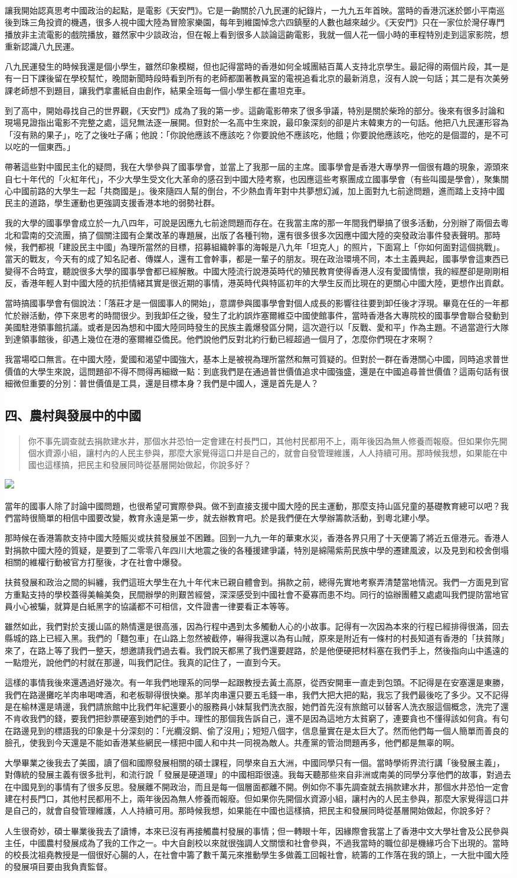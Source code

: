 讓我開始認真思考中國政治的起點，是電影《天安門》。它是一齣關於八九民運的紀錄片，一九九五年首映。當時的香港沉迷於鄧小平南巡後到珠三角投資的機遇，很多人視中國大陸為冒險家樂園，每年到維園悼念六四鎮壓的人數也越來越少。《天安門》只在一家位於灣仔專門播放非主流電影的戲院播放，雖然家中少談政治，但在報上看到很多人談論這齣電影，我就一個人花一個小時的車程特別走到這家影院，想重新認識八九民運。

八九民運發生的時候我還是個小學生，雖然印象模糊，但也記得當時的香港如何全城團結百萬人支持北京學生。最記得的兩個片段，其一是有一日下課後留在學校幫忙，晚間新聞時段時看到所有的老師都圍著教員室的電視追看北京的最新消息，沒有人說一句話；其二是有次美勞課老師想不到題目，讓我們拿畫紙自由創作，結果全班每一個小學生都在畫坦克車。

到了高中，開始尋找自己的世界觀，《天安門》成為了我的第一步。這齣電影帶來了很多爭議，特別是關於柴玲的部分。後來有很多討論和現場見證指出電影不完整之處，這兒無法逐一展開。但對於一名高中生來說，最印象深刻的卻是片末韓東方的一句話。他把八九民運形容為「沒有熟的果子」，吃了之後吐子痛；他說：「你說他應該不應該吃？你要說他不應該吃，他餓；你要說他應該吃，他吃的是個澀的，是不可以吃的一個東西。」

帶著這些對中國民主化的疑問，我在大學參與了國事學會，並當上了我那一屆的主席。國事學會是香港大專學界一個很有趣的現象，源頭來自七十年代的「火紅年代」，不少大學生受文化大革命的感召到中國大陸考察，也因應這些考察團成立國事學會（有些叫國是學會），聚集關心中國前路的大學生一起「共商國是」。後來隨四人幫的倒台，不少熱血青年對中共夢想幻滅，加上面對九七前途問題，進而踏上支持中國民主的道路，學生運動也更強調支援香港本地的弱勢社群。

我的大學的國事學會成立於一九八四年，可說是因應九七前途問題而存在。在我當主席的那一年間我們舉搞了很多活動，分別辦了兩個去粵北和雲南的交流團，搞了個關注國有企業改革的專題展，出版了各種刊物，還有很多很多次因應中國大陸的突發政治事件發表聲明。那時候，我們都視「建設民主中國」為理所當然的目標，招募組織幹事的海報是八九年「坦克人」的照片，下面寫上「你如何面對這個挑戰」。當天的戰友，今天有的成了知名記者、傳媒人，還有工會幹事，都是一輩子的朋友。現在政治環境不同，本土主義興起，國事學會這東西已變得不合時宜，聽說很多大學的國事學會都已經解散。中國大陸流行說港英時代的殖民教育使得香港人沒有愛國情懷，我的經歷卻是剛剛相反，香港年輕人對中國大陸的抗拒情緒其實是很近期的事情，港英時代與特區初年的大學生反而比現在的更關心中國大陸，更想作出貢獻。

當時搞國事學會有個說法：「落莊才是一個國事人的開始」，意謂參與國事學會對個人成長的影響往往要到卸任後才浮現。畢竟在任的一年都忙於辦活動，停下來思考的時間很少。到我卸任之後，發生了北約誤炸塞爾維亞中國使館事件，當時香港各大專院校的國事學會聯合發動到美國駐港領事館抗議。或者是因為想和中國大陸同時發生的民族主義爆發區分開，這次遊行以「反戰、愛和平」作為主題。不過當遊行大隊到達領事館後，卻遇上幾位在港的塞爾維亞僑民。他們說他們反對北約行動已經超過一個月了，怎麼你們現在才來啊？

我當場啞口無言。在中國大陸，愛國和渴望中國強大，基本上是被視為理所當然和無可質疑的。但對於一群在香港關心中國，同時追求普世價值的大學生來說，這問題卻不得不問得再細緻一點：到底我們是在通過普世價值追求中國強盛，還是在中國追尋普世價值？這兩句話有很細微但重要的分別：普世價值是工具，還是目標本身？我們是中國人，還是首先是人？

四、農村與發展中的中國
-----------

> 你不事先調查就去捐款建水井，那個水井恐怕一定會建在村長門口，其他村民都用不上，兩年後因為無人修養而報廢。但如果你先開個水資源小組，讓村內的人民主參與，那麼大家覺得這口井是自己的，就會自發管理維護，人人持續可用。那時候我想，如果能在中國也這樣搞，把民主和發展同時從基層開始做起，你說多好？

![](https://images.weserv.nl/?url=https%3A//assets.matters.news/embed/e6214e4d-2839-4679-85ae-8ebabc862bde.jpeg)

當年的國事人除了討論中國問題，也很希望可實際參與。做不到直接支援中國大陸的民主運動，那麼支持山區兒童的基礎教育總可以吧？我們當時很簡單的相信中國要改變，教育永遠是第一步，就去辦教育吧。於是我們便在大學辦籌款活動，到粵北建小學。

那時候在香港籌款支持中國大陸賑災或扶貧發展並不困難。回到一九九一年的華東水災，香港各界只用了十天便籌了將近五億港元。香港人對捐款中國大陸的質疑，是要到了二零零八年四川大地震之後的各種援建爭議，特別是綿陽紫荊民族中學的遷建風波，以及見到和校舍倒塌相關的維權行動被官方打壓後，才在社會中爆發。

扶貧發展和政治之間的糾纏，我們這班大學生在九十年代末已親自體會到。捐款之前，總得先實地考察弄清楚當地情況。我們一方面見到官方重點支持的學校蓋得美輪美奐，民間辦學的則艱苦經營，深深感受到中國社會不憂寡而患不均。同行的協辦團體又處處叫我們提防當地官員小心被騙，就算是白紙黑字的協議都不可相信，文件證書一律要看正本等等。

雖然如此，我們對於支援山區的熱情還是很高漲，因為行程中遇到太多觸動人心的小故事。記得有一次因為本來的行程已經排得很滿，回去縣城的路上已經入黑。我們的「麵包車」在山路上忽然被截停，嚇得我還以為有山賊，原來是附近有一條村的村長知道有香港的「扶貧隊」來了，在路上等了我們一整天，想邀請我們過去看。我們說天都黑了我們還要趕路，於是他便硬把材料塞在我們手上，然後指向山中遙遠的一點燈光，說他們的村就在那邊，叫我們記住。我真的記住了，一直到今天。

這樣的事情我後來還遇過好幾次。有一年我們地理系的同學一起跟教授去黃土高原，從西安開車一直走到包頭。不記得是在安塞還是東勝，我們在路邊攤吃羊肉串喝啤酒，和老板聊得很快樂。那羊肉串還只要五毛錢一串，我們大把大把的點，我忘了我們最後吃了多少。又不記得是在榆林還是靖邊，我們請旅館中比我們年紀還要小的服務員小妹幫我們洗衣服，她們首先沒有旅館可以替客人洗衣服這個概念，洗完了還不肯收我們的錢，要我們把鈔票硬塞到她們的手中。理性的那個我告訴自己，還不是因為這地方太貧窮了，連要貪也不懂得該如何貪。有句在路邊見到的標語我的印象是十分深刻的：「光纜沒銅、偷了沒用」；短短八個字，信息量實在是太巨大了。然而他們每一個人簡單而善良的臉孔，使我到今天還是不能如香港某些網民一樣把中國人和中共一同視為敵人。共產黨的管治問題再多，他們都是無辜的啊。

大學畢業之後我去了美國，讀了個和國際發展相關的碩士課程，同學來自五大洲，中國同學只有一個。當時學術界流行講「後發展主義」，對傳統的發展主義有很多批判，和流行說「 發展是硬道理」的中國相距很遠。我每天聽那些來自非洲或南美的同學分享他們的故事，對過去在中國見到的事情有了很多反思。發展離不開政治，而且是每一個層面都離不開。例如你不事先調查就去捐款建水井，那個水井恐怕一定會建在村長門口，其他村民都用不上，兩年後因為無人修養而報廢。但如果你先開個水資源小組，讓村內的人民主參與，那麼大家覺得這口井是自己的，就會自發管理維護，人人持續可用。那時候我想，如果能在中國也這樣搞，把民主和發展同時從基層開始做起，你說多好？

人生很奇妙，碩士畢業後我去了讀博，本來已沒有再接觸農村發展的事情；但一轉眼十年，因緣際會我當上了香港中文大學社會及公民參與主任，中國農村發展成為了我的工作之一。中大自創校以來就很強調人文關懷和社會參與，不過我當時的職位卻是機緣巧合下出現的。當時的校長沈祖堯教授是一個很好心腸的人，在社會中籌了數千萬元來推動學生多做義工回報社會，統籌的工作落在我的頭上，一大批中國大陸的發展項目要由我負責監督。
